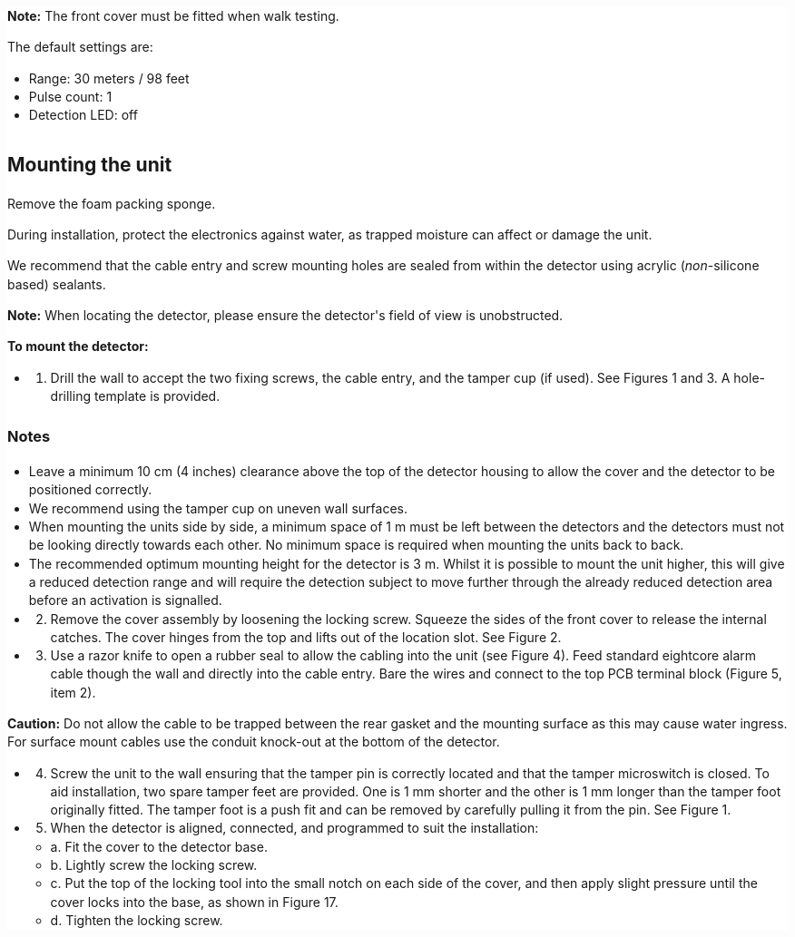 **Note:** The front cover must be fitted when walk testing.

The default settings are:

- Range: 30 meters / 98 feet
- Pulse count: 1
- Detection LED: off

## **Mounting the unit**

Remove the foam packing sponge.

During installation, protect the electronics against water, as trapped moisture can affect or damage the unit.

We recommend that the cable entry and screw mounting holes are sealed from within the detector using acrylic (*non*-silicone based) sealants.

**Note:** When locating the detector, please ensure the detector's field of view is unobstructed.

**To mount the detector:** 

- 1. Drill the wall to accept the two fixing screws, the cable entry, and the tamper cup (if used). See Figures 1 and 3.
A hole-drilling template is provided.

### **Notes**

- Leave a minimum 10 cm (4 inches) clearance above the top of the detector housing to allow the cover and the detector to be positioned correctly.
- We recommend using the tamper cup on uneven wall surfaces.
- When mounting the units side by side, a minimum space of 1 m must be left between the detectors and the detectors must not be looking directly towards each other. No minimum space is required when mounting the units back to back.
- The recommended optimum mounting height for the detector is 3 m. Whilst it is possible to mount the unit higher, this will give a reduced detection range and will require the detection subject to move further through the already reduced detection area before an activation is signalled.
- 2. Remove the cover assembly by loosening the locking screw. Squeeze the sides of the front cover to release the internal catches. The cover hinges from the top and lifts out of the location slot. See Figure 2.
- 3. Use a razor knife to open a rubber seal to allow the cabling into the unit (see Figure 4). Feed standard eightcore alarm cable though the wall and directly into the cable entry. Bare the wires and connect to the top PCB terminal block (Figure 5, item 2).

**Caution:** Do not allow the cable to be trapped between the rear gasket and the mounting surface as this may cause water ingress. For surface mount cables use the conduit knock-out at the bottom of the detector.

- 4. Screw the unit to the wall ensuring that the tamper pin is correctly located and that the tamper microswitch is closed.
To aid installation, two spare tamper feet are provided. One is 1 mm shorter and the other is 1 mm longer than the tamper foot originally fitted. The tamper foot is a push fit and can be removed by carefully pulling it from the pin. See Figure 1.

- 5. When the detector is aligned, connected, and programmed to suit the installation:
	- a. Fit the cover to the detector base.
	- b. Lightly screw the locking screw.
	- c. Put the top of the locking tool into the small notch on each side of the cover, and then apply slight pressure until the cover locks into the base, as shown in Figure 17.
	- d. Tighten the locking screw.
